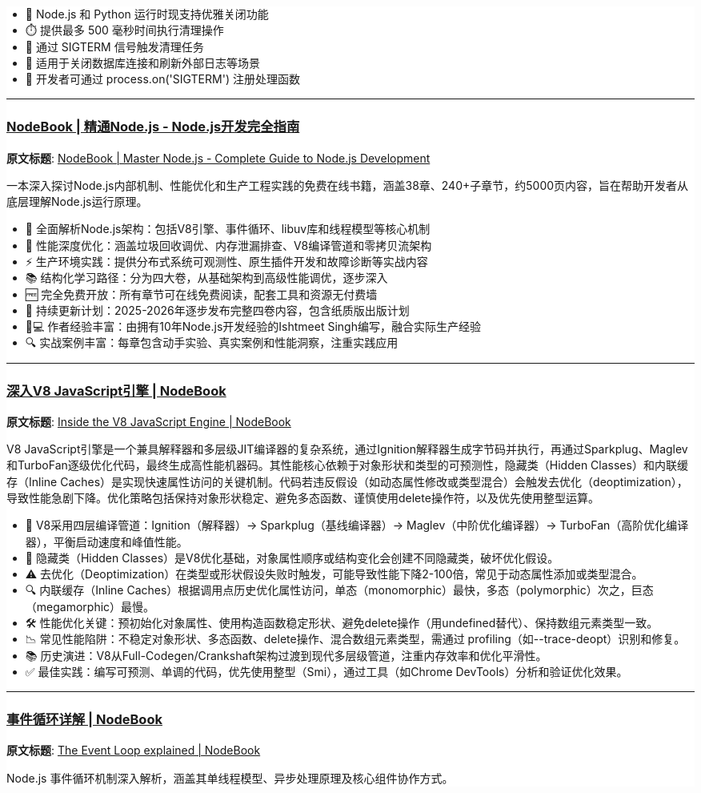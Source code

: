 - 🚀 Node.js 和 Python 运行时现支持优雅关闭功能
- ⏱️ 提供最多 500 毫秒时间执行清理操作
- 🔧 通过 SIGTERM 信号触发清理任务
- 💾 适用于关闭数据库连接和刷新外部日志等场景
- 📝 开发者可通过 process.on('SIGTERM') 注册处理函数

---

### [NodeBook | 精通Node.js - Node.js开发完全指南](https://www.thenodebook.com/)

**原文标题**: [NodeBook | Master Node.js - Complete Guide to Node.js Development](https://www.thenodebook.com/)

一本深入探讨Node.js内部机制、性能优化和生产工程实践的免费在线书籍，涵盖38章、240+子章节，约5000页内容，旨在帮助开发者从底层理解Node.js运行原理。

- 📖 全面解析Node.js架构：包括V8引擎、事件循环、libuv库和线程模型等核心机制
- 🔧 性能深度优化：涵盖垃圾回收调优、内存泄漏排查、V8编译管道和零拷贝流架构
- ⚡ 生产环境实践：提供分布式系统可观测性、原生插件开发和故障诊断等实战内容
- 📚 结构化学习路径：分为四大卷，从基础架构到高级性能调优，逐步深入
- 🆓 完全免费开放：所有章节可在线免费阅读，配套工具和资源无付费墙
- 📅 持续更新计划：2025-2026年逐步发布完整四卷内容，包含纸质版出版计划
- 👨💻 作者经验丰富：由拥有10年Node.js开发经验的Ishtmeet Singh编写，融合实际生产经验
- 🔍 实战案例丰富：每章包含动手实验、真实案例和性能洞察，注重实践应用

---

### [深入V8 JavaScript引擎 | NodeBook](https://www.thenodebook.com/node-arch/v8-engine-intro)

**原文标题**: [Inside the V8 JavaScript Engine | NodeBook](https://www.thenodebook.com/node-arch/v8-engine-intro)

V8 JavaScript引擎是一个兼具解释器和多层级JIT编译器的复杂系统，通过Ignition解释器生成字节码并执行，再通过Sparkplug、Maglev和TurboFan逐级优化代码，最终生成高性能机器码。其性能核心依赖于对象形状和类型的可预测性，隐藏类（Hidden Classes）和内联缓存（Inline Caches）是实现快速属性访问的关键机制。代码若违反假设（如动态属性修改或类型混合）会触发去优化（deoptimization），导致性能急剧下降。优化策略包括保持对象形状稳定、避免多态函数、谨慎使用delete操作符，以及优先使用整型运算。

- 🚀 V8采用四层编译管道：Ignition（解释器）→ Sparkplug（基线编译器）→ Maglev（中阶优化编译器）→ TurboFan（高阶优化编译器），平衡启动速度和峰值性能。
- 🧠 隐藏类（Hidden Classes）是V8优化基础，对象属性顺序或结构变化会创建不同隐藏类，破坏优化假设。
- ⚠️ 去优化（Deoptimization）在类型或形状假设失败时触发，可能导致性能下降2-100倍，常见于动态属性添加或类型混合。
- 🔍 内联缓存（Inline Caches）根据调用点历史优化属性访问，单态（monomorphic）最快，多态（polymorphic）次之，巨态（megamorphic）最慢。
- 🛠️ 性能优化关键：预初始化对象属性、使用构造函数稳定形状、避免delete操作（用undefined替代）、保持数组元素类型一致。
- 📉 常见性能陷阱：不稳定对象形状、多态函数、delete操作、混合数组元素类型，需通过 profiling（如--trace-deopt）识别和修复。
- 📚 历史演进：V8从Full-Codegen/Crankshaft架构过渡到现代多层级管道，注重内存效率和优化平滑性。
- ✅ 最佳实践：编写可预测、单调的代码，优先使用整型（Smi），通过工具（如Chrome DevTools）分析和验证优化效果。

---

### [事件循环详解 | NodeBook](https://www.thenodebook.com/node-arch/event-loop-intro)

**原文标题**: [The Event Loop explained | NodeBook](https://www.thenodebook.com/node-arch/event-loop-intro)

Node.js 事件循环机制深入解析，涵盖其单线程模型、异步处理原理及核心组件协作方式。
